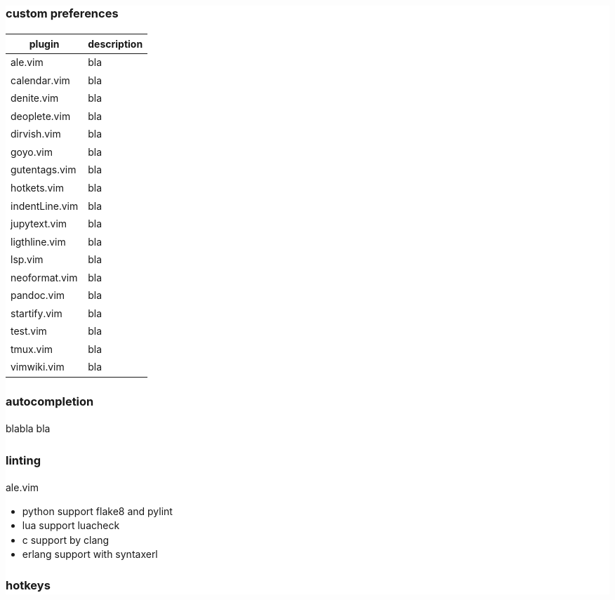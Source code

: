 ### custom preferences

| plugin         | description |
| -              | -           |
| ale.vim        | bla         |
| calendar.vim   | bla         |
| denite.vim     | bla         |
| deoplete.vim   | bla         |
| dirvish.vim    | bla         |
| goyo.vim       | bla         |
| gutentags.vim  | bla         |
| hotkets.vim    | bla         |
| indentLine.vim | bla         |
| jupytext.vim   | bla         |
| ligthline.vim  | bla         |
| lsp.vim        | bla         |
| neoformat.vim  | bla         |
| pandoc.vim     | bla         |
| startify.vim   | bla         |
| test.vim       | bla         |
| tmux.vim       | bla         |
| vimwiki.vim    | bla         |

### autocompletion

blabla bla

### linting

ale.vim

- python support flake8 and pylint
- lua support luacheck
- c support by clang
- erlang support with syntaxerl


### hotkeys
